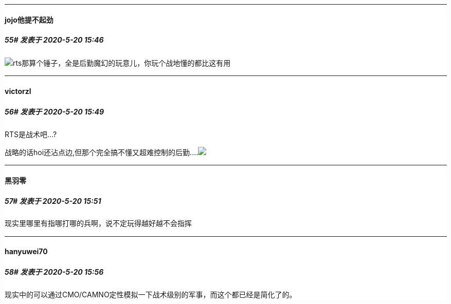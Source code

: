 





-----

####  jojo他提不起劲  
##### 55#       发表于 2020-5-20 15:46



<img src="https://static.saraba1st.com/image/smiley/face2017/049.png" referrerpolicy="no-referrer">rts那算个锤子，全是后勤魔幻的玩意儿，你玩个战地懂的都比这有用







-----

####  victorzl  
##### 56#       发表于 2020-5-20 15:49




RTS是战术吧...?

战略的话hoi还沾点边,但那个完全搞不懂又超难控制的后勤....<img src="https://static.saraba1st.com/image/smiley/face2017/004.gif" referrerpolicy="no-referrer">







-----

####  黑羽零  
##### 57#       发表于 2020-5-20 15:51




现实里哪里有指哪打哪的兵啊，说不定玩得越好越不会指挥







-----

####  hanyuwei70  
##### 58#       发表于 2020-5-20 15:56




现实中的可以通过CMO/CAMNO定性模拟一下战术级别的军事，而这个都已经是简化了的。





